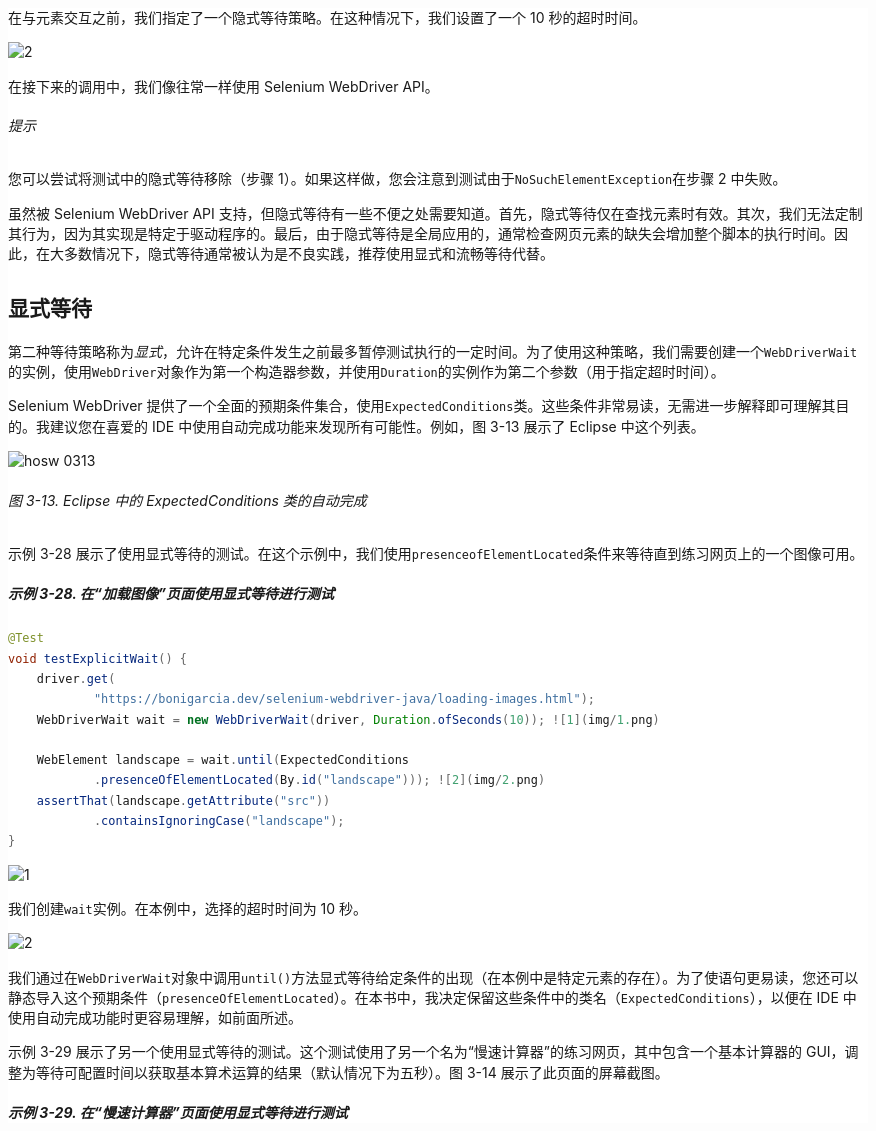 在与元素交互之前，我们指定了一个隐式等待策略。在这种情况下，我们设置了一个 10 秒的超时时间。

![2](img/#co_webdriver_fundamentals_CO24-2)

在接下来的调用中，我们像往常一样使用 Selenium WebDriver API。

###### 提示

您可以尝试将测试中的隐式等待移除（步骤 1）。如果这样做，您会注意到测试由于`NoSuchElementException`在步骤 2 中失败。

虽然被 Selenium WebDriver API 支持，但隐式等待有一些不便之处需要知道。首先，隐式等待仅在查找元素时有效。其次，我们无法定制其行为，因为其实现是特定于驱动程序的。最后，由于隐式等待是全局应用的，通常检查网页元素的缺失会增加整个脚本的执行时间。因此，在大多数情况下，隐式等待通常被认为是不良实践，推荐使用显式和流畅等待代替。

## 显式等待

第二种等待策略称为*显式*，允许在特定条件发生之前最多暂停测试执行的一定时间。为了使用这种策略，我们需要创建一个`WebDriverWait`的实例，使用`WebDriver`对象作为第一个构造器参数，并使用`Duration`的实例作为第二个参数（用于指定超时时间）。

Selenium WebDriver 提供了一个全面的预期条件集合，使用`ExpectedConditions`类。这些条件非常易读，无需进一步解释即可理解其目的。我建议您在喜爱的 IDE 中使用自动完成功能来发现所有可能性。例如，图 3-13 展示了 Eclipse 中这个列表。

![hosw 0313](img/hosw_0313.png)

###### 图 3-13\. Eclipse 中的 ExpectedConditions 类的自动完成

示例 3-28 展示了使用显式等待的测试。在这个示例中，我们使用`presenceofElementLocated`条件来等待直到练习网页上的一个图像可用。

##### 示例 3-28\. 在“加载图像”页面使用显式等待进行测试

```java
@Test
void testExplicitWait() {
    driver.get(
            "https://bonigarcia.dev/selenium-webdriver-java/loading-images.html");
    WebDriverWait wait = new WebDriverWait(driver, Duration.ofSeconds(10)); ![1](img/1.png)

    WebElement landscape = wait.until(ExpectedConditions
            .presenceOfElementLocated(By.id("landscape"))); ![2](img/2.png)
    assertThat(landscape.getAttribute("src"))
            .containsIgnoringCase("landscape");
}
```

![1](img/#co_webdriver_fundamentals_CO25-1)

我们创建`wait`实例。在本例中，选择的超时时间为 10 秒。

![2](img/#co_webdriver_fundamentals_CO25-2)

我们通过在`WebDriverWait`对象中调用`until()`方法显式等待给定条件的出现（在本例中是特定元素的存在）。为了使语句更易读，您还可以静态导入这个预期条件（`presenceOfElementLocated`）。在本书中，我决定保留这些条件中的类名（`ExpectedConditions`），以便在 IDE 中使用自动完成功能时更容易理解，如前面所述。

示例 3-29 展示了另一个使用显式等待的测试。这个测试使用了另一个名为“慢速计算器”的练习网页，其中包含一个基本计算器的 GUI，调整为等待可配置时间以获取基本算术运算的结果（默认情况下为五秒）。图 3-14 展示了此页面的屏幕截图。

##### 示例 3-29\. 在“慢速计算器”页面使用显式等待进行测试
